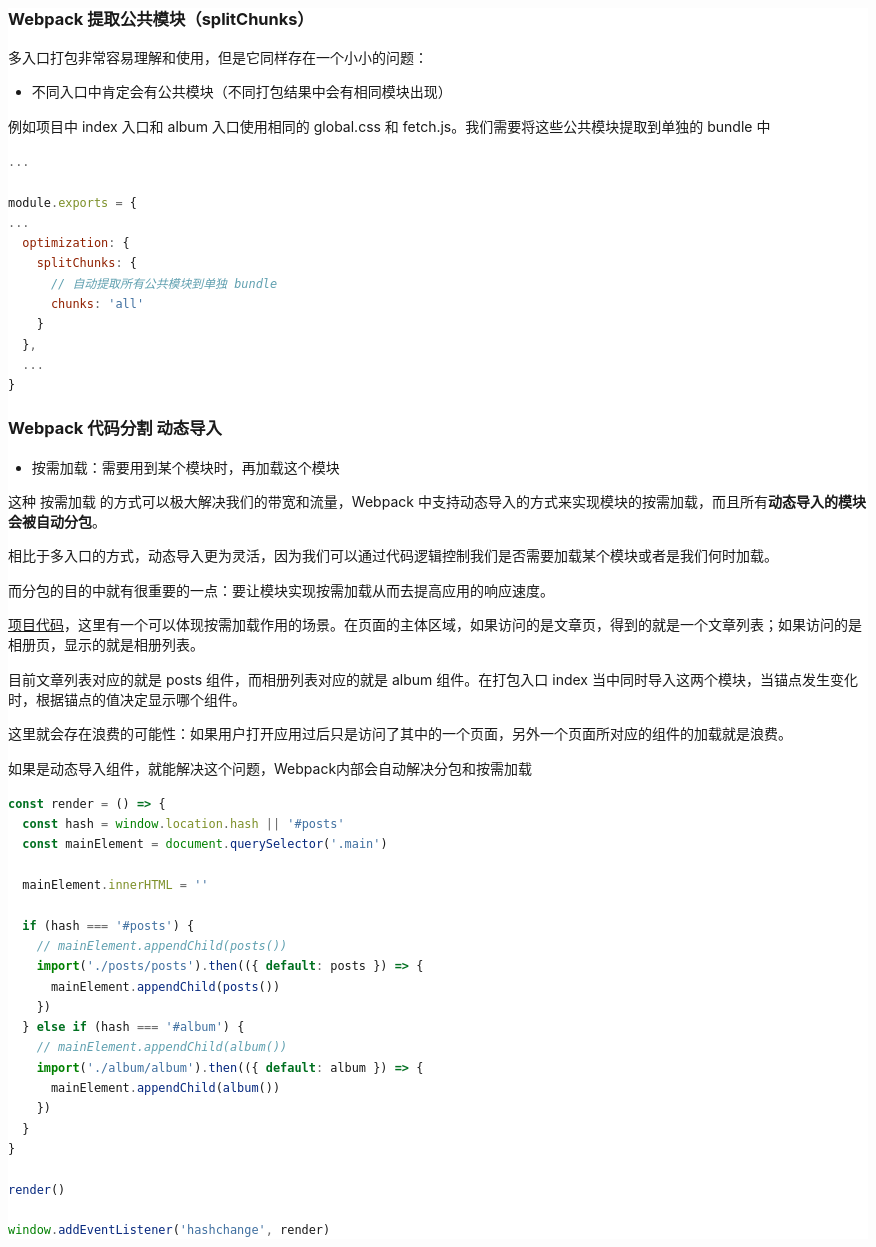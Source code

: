 ```js
```
### Webpack 提取公共模块（splitChunks）
多入口打包非常容易理解和使用，但是它同样存在一个小小的问题：

- 不同入口中肯定会有公共模块（不同打包结果中会有相同模块出现）

例如项目中 index 入口和 album 入口使用相同的 global.css 和 fetch.js。我们需要将这些公共模块提取到单独的 bundle 中
```js
...

module.exports = {
...
  optimization: {
    splitChunks: {
      // 自动提取所有公共模块到单独 bundle
      chunks: 'all'
    }
  },
  ...
}
```
### Webpack 代码分割 动态导入
- 按需加载：需要用到某个模块时，再加载这个模块

这种 按需加载 的方式可以极大解决我们的带宽和流量，Webpack 中支持动态导入的方式来实现模块的按需加载，而且所有**动态导入的模块会被自动分包**。

相比于多入口的方式，动态导入更为灵活，因为我们可以通过代码逻辑控制我们是否需要加载某个模块或者是我们何时加载。

而分包的目的中就有很重要的一点：要让模块实现按需加载从而去提高应用的响应速度。

[项目代码](https://gitee.com/shiguanghaitop/big-front-end-phase-5/tree/master/fed-e-task-02-02/code/02-02-02-01-webpack-demo/34-dynamic-import)，这里有一个可以体现按需加载作用的场景。在页面的主体区域，如果访问的是文章页，得到的就是一个文章列表；如果访问的是相册页，显示的就是相册列表。

目前文章列表对应的就是 posts 组件，而相册列表对应的就是 album 组件。在打包入口 index 当中同时导入这两个模块，当锚点发生变化时，根据锚点的值决定显示哪个组件。

这里就会存在浪费的可能性：如果用户打开应用过后只是访问了其中的一个页面，另外一个页面所对应的组件的加载就是浪费。

如果是动态导入组件，就能解决这个问题，Webpack内部会自动解决分包和按需加载
```js
const render = () => {
  const hash = window.location.hash || '#posts'
  const mainElement = document.querySelector('.main')

  mainElement.innerHTML = ''

  if (hash === '#posts') {
    // mainElement.appendChild(posts())
    import('./posts/posts').then(({ default: posts }) => {
      mainElement.appendChild(posts())
    })
  } else if (hash === '#album') {
    // mainElement.appendChild(album())
    import('./album/album').then(({ default: album }) => {
      mainElement.appendChild(album())
    })
  }
}

render()

window.addEventListener('hashchange', render)
```
